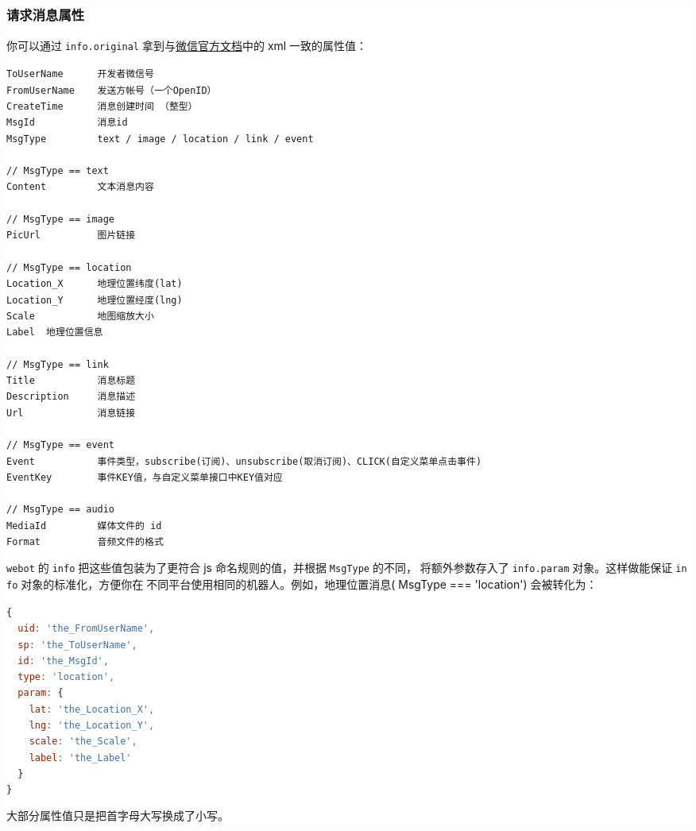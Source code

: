 ### 请求消息属性

你可以通过 `info.original` 拿到与[微信官方文档](http://mp.weixin.qq.com/wiki/index.php?title=%E6%B6%88%E6%81%AF%E6%8E%A5%E5%8F%A3%E6%8C%87%E5%8D%97#.E6.B6.88.E6.81.AF.E6.8E.A8.E9.80.81)中的 xml 一致的属性值：

    ToUserName      开发者微信号
    FromUserName    发送方帐号（一个OpenID）
    CreateTime      消息创建时间 （整型）
    MsgId           消息id
    MsgType         text / image / location / link / event

    // MsgType == text
    Content         文本消息内容

    // MsgType == image
    PicUrl          图片链接

    // MsgType == location
    Location_X      地理位置纬度(lat)
    Location_Y      地理位置经度(lng)
    Scale           地图缩放大小
    Label  地理位置信息

    // MsgType == link
    Title           消息标题
    Description     消息描述
    Url             消息链接

    // MsgType == event
    Event           事件类型，subscribe(订阅)、unsubscribe(取消订阅)、CLICK(自定义菜单点击事件)
    EventKey        事件KEY值，与自定义菜单接口中KEY值对应

    // MsgType == audio
    MediaId         媒体文件的 id
    Format          音频文件的格式

`webot` 的 `info` 把这些值包装为了更符合 js 命名规则的值，并根据 `MsgType` 的不同，
将额外参数存入了 `info.param` 对象。这样做能保证 `info` 对象的标准化，方便你在
不同平台使用相同的机器人。例如，地理位置消息( MsgType === 'location') 会被转化为：

```javascript
{
  uid: 'the_FromUserName',
  sp: 'the_ToUserName',
  id: 'the_MsgId',
  type: 'location',
  param: {
    lat: 'the_Location_X',
    lng: 'the_Location_Y',
    scale: 'the_Scale',
    label: 'the_Label'
  }
}
```

大部分属性值只是把首字母大写换成了小写。
